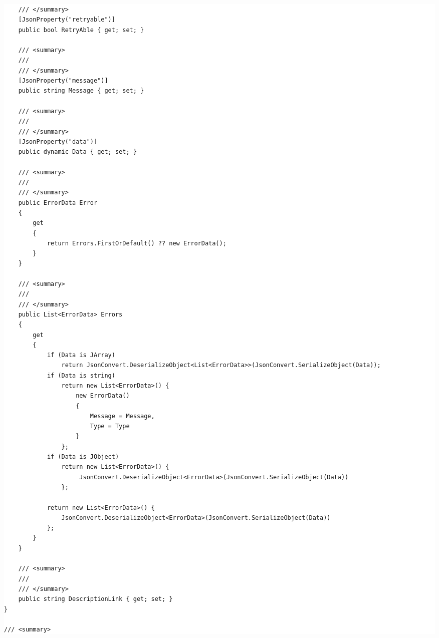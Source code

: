 ```Csharp
	/// </summary>
	[JsonProperty("retryable")]
	public bool RetryAble { get; set; }

	/// <summary>
	/// 
	/// </summary>
	[JsonProperty("message")]
	public string Message { get; set; }

	/// <summary>
	/// 
	/// </summary>
	[JsonProperty("data")]
	public dynamic Data { get; set; }

	/// <summary>
	/// 
	/// </summary>
	public ErrorData Error
	{
		get
		{
			return Errors.FirstOrDefault() ?? new ErrorData();
		}
	}

	/// <summary>
	/// 
	/// </summary>
	public List<ErrorData> Errors
	{
		get
		{
			if (Data is JArray)
				return JsonConvert.DeserializeObject<List<ErrorData>>(JsonConvert.SerializeObject(Data));
			if (Data is string)
				return new List<ErrorData>() {
					new ErrorData()
					{
						Message = Message,
						Type = Type
					}
				};
			if (Data is JObject)
				return new List<ErrorData>() {
					 JsonConvert.DeserializeObject<ErrorData>(JsonConvert.SerializeObject(Data))
				};

			return new List<ErrorData>() {
				JsonConvert.DeserializeObject<ErrorData>(JsonConvert.SerializeObject(Data))
			};
		}
	}

	/// <summary>
	/// 
	/// </summary>
	public string DescriptionLink { get; set; }
}

/// <summary>
```